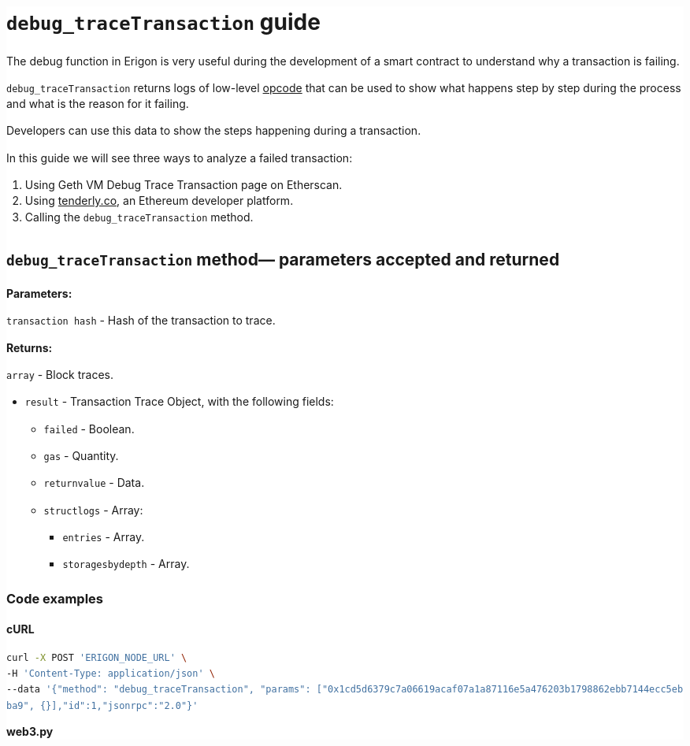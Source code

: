 # ```debug_traceTransaction``` guide

The debug function in Erigon is very useful during the development of a smart contract to understand why a transaction is failing. 

```debug_traceTransaction``` returns logs of low-level [opcode](https://en.wikipedia.org/wiki/Opcode) that can be used to show what happens step by step during the process and what is the reason for it failing.

Developers can use this data to show the steps happening during a transaction.

In this guide we will see three ways to analyze a failed transaction:

  1. Using Geth VM Debug Trace Transaction page on Etherscan.
  1. Using [tenderly.co](https://dashboard.tenderly.co/), an Ethereum developer platform.
  1. Calling the ```debug_traceTransaction``` method.

## ```debug_traceTransaction``` method— parameters accepted and returned

 **Parameters:** 

```transaction hash``` - Hash of the transaction to trace. 

**Returns:** 

```array``` - Block traces.

- ```result``` - Transaction Trace Object, with the following fields:

  - ```failed``` - Boolean.

  - ```gas``` - Quantity.

  - ```returnvalue``` - Data.

  - ```structlogs``` - Array:
  
    - ```entries``` - Array.

    - ```storagesbydepth``` - Array.
    
### Code examples

**cURL**

```sh
curl -X POST 'ERIGON_NODE_URL' \
-H 'Content-Type: application/json' \
--data '{"method": "debug_traceTransaction", "params": ["0x1cd5d6379c7a06619acaf07a1a87116e5a476203b1798862ebb7144ecc5ebba9", {}],"id":1,"jsonrpc":"2.0"}'
```

**web3.py**


[0]:  000000000000000000000000876eabf441b2ee5b5b0554fd502a8e0600950cfa
[1]:  000000000000000000000000000000000000000000000000000005e5ac845ea0